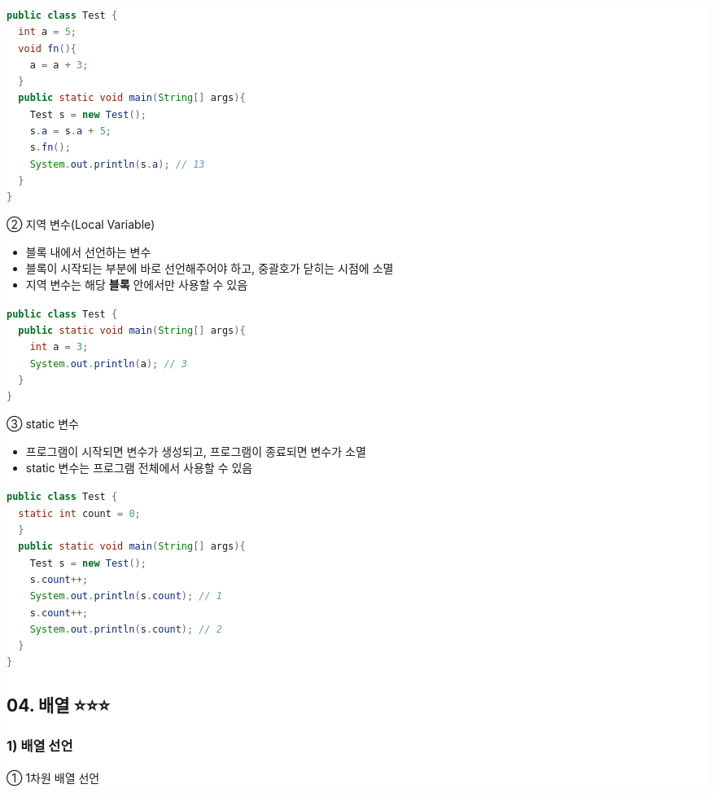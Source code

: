 ```java
public class Test {
  int a = 5;
  void fn(){
    a = a + 3;
  }
  public static void main(String[] args){
    Test s = new Test();
    s.a = s.a + 5;
    s.fn();
    System.out.println(s.a); // 13
  }
}
```

② 지역 변수(Local Variable)

- 블록 내에서 선언하는 변수
- 블록이 시작되는 부분에 바로 선언해주어야 하고, 중괄호가 닫히는 시점에 소멸
- 지역 변수는 해당 **블록** 안에서만 사용할 수 있음

```java
public class Test {
  public static void main(String[] args){
    int a = 3;
    System.out.println(a); // 3
  }
}
```

③ static 변수

- 프로그램이 시작되면 변수가 생성되고, 프로그램이 종료되면 변수가 소멸
- static 변수는 프로그램 전체에서 사용할 수 있음

```java
public class Test {
  static int count = 0;
  }
  public static void main(String[] args){
    Test s = new Test();
    s.count++;
    System.out.println(s.count); // 1
    s.count++;
    System.out.println(s.count); // 2
  }
}
```

## 04. 배열 ⭐⭐⭐

### 1) 배열 선언

① 1차원 배열 선언
